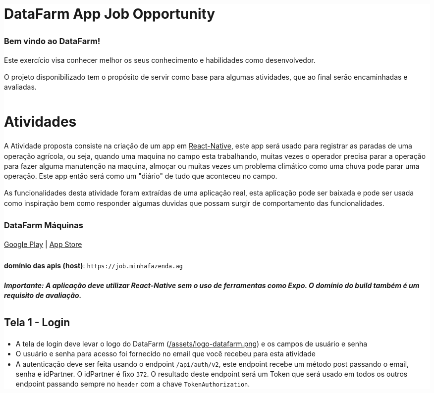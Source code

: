 # DataFarm App Job Opportunity


### Bem vindo ao DataFarm!

Este exercício visa conhecer melhor os seus conhecimento e habilidades como desenvolvedor.

O projeto disponibilizado tem o propósito de servir como base para algumas atividades, que ao final serão encaminhadas e avaliadas.


# Atividades

A Atividade proposta consiste na criação de um app em [React-Native](https://reactnative.dev/), este app será usado para registrar
as paradas de uma operação agrícola, ou seja, quando uma maquína no campo esta trabalhando, muitas vezes o operador precisa
parar a operação para fazer alguma manutenção na maquina, almoçar ou muitas vezes um problema climático como uma chuva pode 
parar uma operação. Este app então será como um "diário" de tudo que aconteceu no campo.

As funcionalidades desta atividade foram extraídas de uma aplicação real, esta aplicação pode ser baixada e pode ser usada 
como inspiração bem como responder algumas duvidas que possam surgir de comportamento das funcionalidades.

### DataFarm Máquinas
[Google Play](https://play.google.com/store/apps/details?id=com.br.datafarm.machines&pcampaignid=web_share) |
[App Store](https://apps.apple.com/ie/app/datafarm-m%C3%A1quinas/id6450794801?platform=iphone)


###

###

**domínio das apis (host)**: `https://job.minhafazenda.ag`

##### Importante: A aplicação deve utilizar React-Native sem o uso de ferramentas como Expo. O domínio do build também é um requisito de avaliação.


## Tela 1 - Login
  * A tela de login deve levar o logo do DataFarm ([/assets/logo-datafarm.png](https://github.com/developerDatafarm/datafarm-app-job-opportunity/blob/main/assets/logo-datafarm.png)) e os campos de usuário e senha
  * O usuário e senha para acesso foi fornecido no email que você recebeu para esta atividade
  * A autenticação deve ser feita usando o endpoint `/api/auth/v2`, este endpoint recebe um método post passando o email, senha e idPartner. O idPartner é fixo `372`.
O resultado deste endpoint será um Token que será usado em todos os outros endpoint passando sempre no `header` com a chave `TokenAuthorization`. 
  